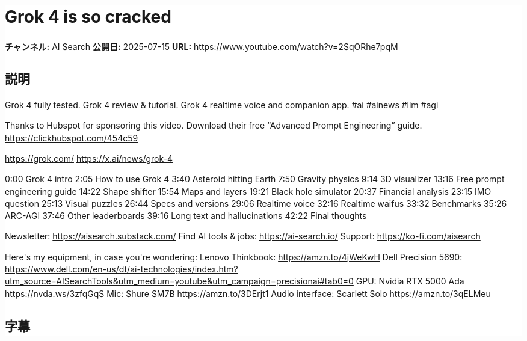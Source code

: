 # Grok 4 is so cracked

**チャンネル:** AI Search
**公開日:** 2025-07-15
**URL:** https://www.youtube.com/watch?v=2SqORhe7pqM

## 説明

Grok 4 fully tested. Grok 4 review & tutorial. Grok 4 realtime voice and companion app. #ai #ainews #llm #agi

Thanks to Hubspot for sponsoring this video. Download their free “Advanced Prompt Engineering” guide. https://clickhubspot.com/454c59

https://grok.com/
https://x.ai/news/grok-4

0:00 Grok 4 intro
2:05 How to use Grok 4
3:40 Asteroid hitting Earth
7:50 Gravity physics
9:14 3D visualizer
13:16 Free prompt engineering guide
14:22 Shape shifter
15:54 Maps and layers
19:21 Black hole simulator
20:37 Financial analysis
23:15 IMO question
25:13 Visual puzzles
26:44 Specs and versions
29:06 Realtime voice
32:16 Realtime waifus
33:32 Benchmarks
35:26 ARC-AGI
37:46 Other leaderboards
39:16 Long text and hallucinations
42:22 Final thoughts


Newsletter: https://aisearch.substack.com/
Find AI tools & jobs: https://ai-search.io/
Support: https://ko-fi.com/aisearch

Here's my equipment, in case you're wondering:
Lenovo Thinkbook: https://amzn.to/4jWeKwH
Dell Precision 5690: https://www.dell.com/en-us/dt/ai-technologies/index.htm?utm_source=AISearchTools&utm_medium=youtube&utm_campaign=precisionai#tab0=0 
GPU: Nvidia RTX 5000 Ada https://nvda.ws/3zfqGqS
Mic: Shure SM7B https://amzn.to/3DErjt1
Audio interface: Scarlett Solo https://amzn.to/3qELMeu

## 字幕
